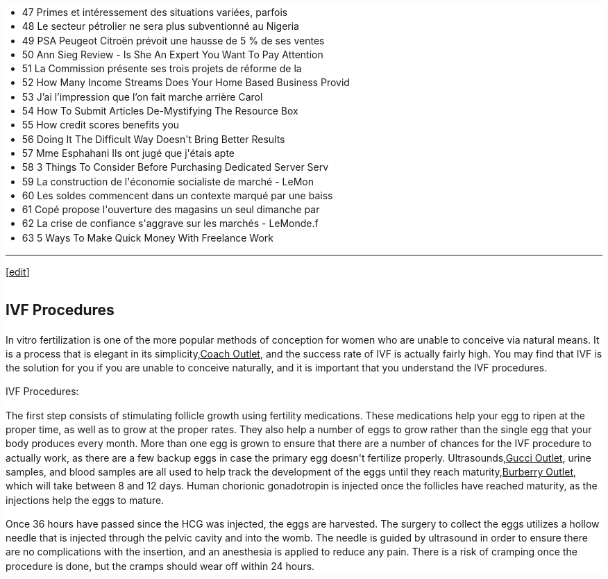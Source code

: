   * 47 Primes et intéressement des situations variées, parfois
  * 48 Le secteur pétrolier ne sera plus subventionné au Nigeria
  * 49 PSA Peugeot Citroën prévoit une hausse de 5 % de ses ventes
  * 50 Ann Sieg Review - Is She An Expert You Want To Pay Attention
  * 51 La Commission présente ses trois projets de réforme de la
  * 52 How Many Income Streams Does Your Home Based Business Provid
  * 53 J’ai l’impression que l’on fait marche arrière Carol
  * 54 How To Submit Articles De-Mystifying The Resource Box
  * 55 How credit scores benefits you
  * 56 Doing It The Difficult Way Doesn't Bring Better Results
  * 57 Mme Esphahani Ils ont jugé que j'étais apte
  * 58 3 Things To Consider Before Purchasing Dedicated Server Serv
  * 59 La construction de l'économie socialiste de marché - LeMon
  * 60 Les soldes commencent dans un contexte marqué par une baiss
  * 61 Copé propose l'ouverture des magasins un seul dimanche par
  * 62 La crise de confiance s'aggrave sur les marchés - LeMonde.f
  * 63 5 Ways To Make Quick Money With Freelance Work  
---  
  
[[edit](/index.php?title=User:Goinx5y1hd&action=edit&section=1 "Edit section:
IVF Procedures" )]

##  IVF Procedures

In vitro fertilization is one of the more popular methods of conception for
women who are unable to conceive via natural means. It is a process that is
elegant in its simplicity,[Coach Outlet](http://outletcoach.jigsy.com/
"http://outletcoach.jigsy.com/" ), and the success rate of IVF is actually
fairly high. You may find that IVF is the solution for you if you are unable
to conceive naturally, and it is important that you understand the IVF
procedures.  
  
IVF Procedures:  
  
The first step consists of stimulating follicle growth using fertility
medications. These medications help your egg to ripen at the proper time, as
well as to grow at the proper rates. They also help a number of eggs to grow
rather than the single egg that your body produces every month. More than one
egg is grown to ensure that there are a number of chances for the IVF
procedure to actually work, as there are a few backup eggs in case the primary
egg doesn't fertilize properly. Ultrasounds,[Gucci
Outlet](http://outletgucci.hpage.com/ "http://outletgucci.hpage.com/" ), urine
samples, and blood samples are all used to help track the development of the
eggs until they reach maturity,[Burberry
Outlet](http://outletburberry.webnode.cz/ "http://outletburberry.webnode.cz/"
), which will take between 8 and 12 days. Human chorionic gonadotropin is
injected once the follicles have reached maturity, as the injections help the
eggs to mature.  
  
Once 36 hours have passed since the HCG was injected, the eggs are harvested.
The surgery to collect the eggs utilizes a hollow needle that is injected
through the pelvic cavity and into the womb. The needle is guided by
ultrasound in order to ensure there are no complications with the insertion,
and an anesthesia is applied to reduce any pain. There is a risk of cramping
once the procedure is done, but the cramps should wear off within 24 hours.  
  